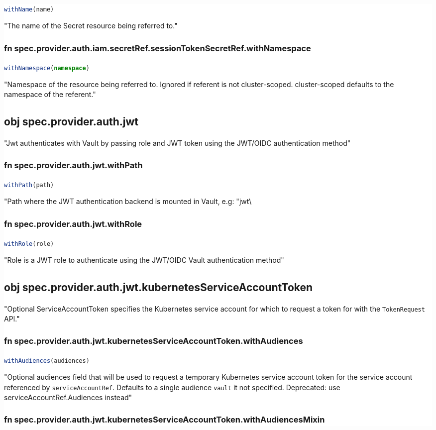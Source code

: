```ts
withName(name)
```

"The name of the Secret resource being referred to."

### fn spec.provider.auth.iam.secretRef.sessionTokenSecretRef.withNamespace

```ts
withNamespace(namespace)
```

"Namespace of the resource being referred to. Ignored if referent is not cluster-scoped. cluster-scoped defaults to the namespace of the referent."

## obj spec.provider.auth.jwt

"Jwt authenticates with Vault by passing role and JWT token using the JWT/OIDC authentication method"

### fn spec.provider.auth.jwt.withPath

```ts
withPath(path)
```

"Path where the JWT authentication backend is mounted in Vault, e.g: \"jwt\

### fn spec.provider.auth.jwt.withRole

```ts
withRole(role)
```

"Role is a JWT role to authenticate using the JWT/OIDC Vault authentication method"

## obj spec.provider.auth.jwt.kubernetesServiceAccountToken

"Optional ServiceAccountToken specifies the Kubernetes service account for which to request a token for with the `TokenRequest` API."

### fn spec.provider.auth.jwt.kubernetesServiceAccountToken.withAudiences

```ts
withAudiences(audiences)
```

"Optional audiences field that will be used to request a temporary Kubernetes service account token for the service account referenced by `serviceAccountRef`. Defaults to a single audience `vault` it not specified. Deprecated: use serviceAccountRef.Audiences instead"

### fn spec.provider.auth.jwt.kubernetesServiceAccountToken.withAudiencesMixin
